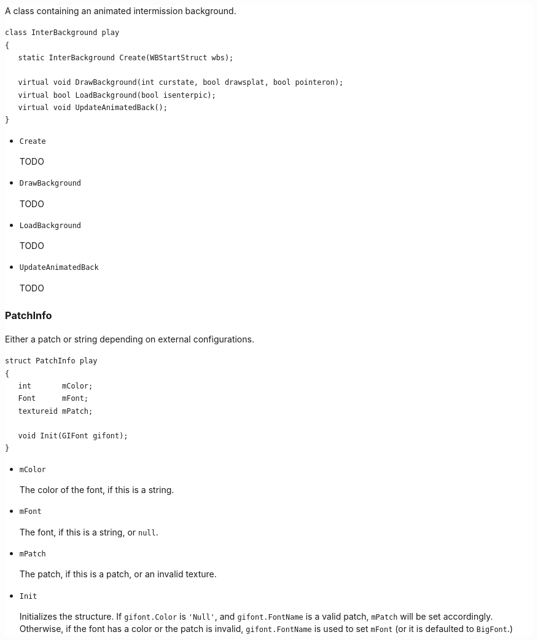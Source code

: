 A class containing an animated intermission background.

```
class InterBackground play
{
   static InterBackground Create(WBStartStruct wbs);

   virtual void DrawBackground(int curstate, bool drawsplat, bool pointeron);
   virtual bool LoadBackground(bool isenterpic);
   virtual void UpdateAnimatedBack();
}
```

- `Create`

   TODO

- `DrawBackground`

   TODO

- `LoadBackground`

   TODO

- `UpdateAnimatedBack`

   TODO

### PatchInfo

Either a patch or string depending on external configurations.

```
struct PatchInfo play
{
   int       mColor;
   Font      mFont;
   textureid mPatch;

   void Init(GIFont gifont);
}
```

- `mColor`

   The color of the font, if this is a string.

- `mFont`

   The font, if this is a string, or `null`.

- `mPatch`

   The patch, if this is a patch, or an invalid texture.

- `Init`

   Initializes the structure. If `gifont.Color` is `'Null'`, and `gifont.FontName` is a valid patch, `mPatch` will be set accordingly. Otherwise, if the font has a color or the patch is invalid, `gifont.FontName` is used to set `mFont` (or it is defaulted to `BigFont`.)
